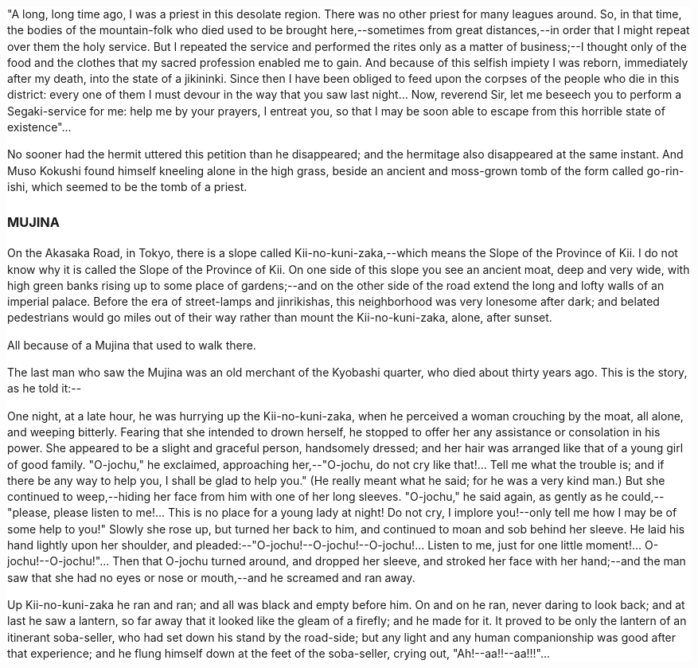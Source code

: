 "A long, long time ago, I was a priest in this desolate region. There was no other priest for many leagues around. So, in that time, the bodies of the mountain-folk who died used to be brought here,--sometimes from great distances,--in order that I might repeat over them the holy service. But I repeated the service and performed the rites only as a matter of business;--I thought only of the food and the clothes that my sacred profession enabled me to gain. And because of this selfish impiety I was reborn, immediately after my death, into the state of a jikininki. Since then I have been obliged to feed upon the corpses of the people who die in this district: every one of them I must devour in the way that you saw last night... Now, reverend Sir, let me beseech you to perform a Segaki-service  for me: help me by your prayers, I entreat you, so that I may be soon able to escape from this horrible state of existence"...

No sooner had the hermit uttered this petition than he disappeared; and the hermitage also disappeared at the same instant. And Muso Kokushi found himself kneeling alone in the high grass, beside an ancient and moss-grown tomb of the form called go-rin-ishi,  which seemed to be the tomb of a priest.


###  MUJINA

On the Akasaka Road, in Tokyo, there is a slope called Kii-no-kuni-zaka,--which means the Slope of the Province of Kii. I do not know why it is called the Slope of the Province of Kii. On one side of this slope you see an ancient moat, deep and very wide, with high green banks rising up to some place of gardens;--and on the other side of the road extend the long and lofty walls of an imperial palace. Before the era of street-lamps and jinrikishas, this neighborhood was very lonesome after dark; and belated pedestrians would go miles out of their way rather than mount the Kii-no-kuni-zaka, alone, after sunset.

All because of a Mujina that used to walk there.

The last man who saw the Mujina was an old merchant of the Kyobashi quarter, who died about thirty years ago. This is the story, as he told it:--

One night, at a late hour, he was hurrying up the Kii-no-kuni-zaka, when he perceived a woman crouching by the moat, all alone, and weeping bitterly. Fearing that she intended to drown herself, he stopped to offer her any assistance or consolation in his power. She appeared to be a slight and graceful person, handsomely dressed; and her hair was arranged like that of a young girl of good family. "O-jochu,"  he exclaimed, approaching her,--"O-jochu, do not cry like that!... Tell me what the trouble is; and if there be any way to help you, I shall be glad to help you." (He really meant what he said; for he was a very kind man.) But she continued to weep,--hiding her face from him with one of her long sleeves. "O-jochu," he said again, as gently as he could,--"please, please listen to me!... This is no place for a young lady at night! Do not cry, I implore you!--only tell me how I may be of some help to you!" Slowly she rose up, but turned her back to him, and continued to moan and sob behind her sleeve. He laid his hand lightly upon her shoulder, and pleaded:--"O-jochu!--O-jochu!--O-jochu!... Listen to me, just for one little moment!... O-jochu!--O-jochu!"... Then that O-jochu turned around, and dropped her sleeve, and stroked her face with her hand;--and the man saw that she had no eyes or nose or mouth,--and he screamed and ran away.

Up Kii-no-kuni-zaka he ran and ran; and all was black and empty before him. On and on he ran, never daring to look back; and at last he saw a lantern, so far away that it looked like the gleam of a firefly; and he made for it. It proved to be only the lantern of an itinerant soba-seller,  who had set down his stand by the road-side; but any light and any human companionship was good after that experience; and he flung himself down at the feet of the soba-seller, crying out, "Ah!--aa!!--aa!!!"...
